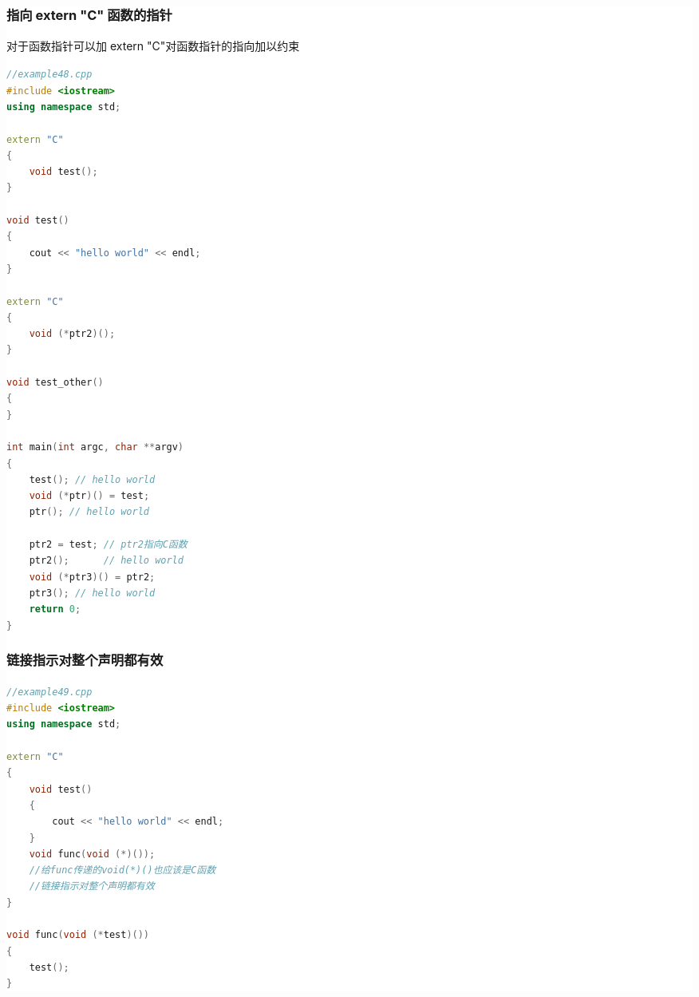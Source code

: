 ### 指向 extern "C" 函数的指针

对于函数指针可以加 extern "C"对函数指针的指向加以约束

```cpp
//example48.cpp
#include <iostream>
using namespace std;

extern "C"
{
    void test();
}

void test()
{
    cout << "hello world" << endl;
}

extern "C"
{
    void (*ptr2)();
}

void test_other()
{
}

int main(int argc, char **argv)
{
    test(); // hello world
    void (*ptr)() = test;
    ptr(); // hello world

    ptr2 = test; // ptr2指向C函数
    ptr2();      // hello world
    void (*ptr3)() = ptr2;
    ptr3(); // hello world
    return 0;
}
```

### 链接指示对整个声明都有效

```cpp
//example49.cpp
#include <iostream>
using namespace std;

extern "C"
{
    void test()
    {
        cout << "hello world" << endl;
    }
    void func(void (*)());
    //给func传递的void(*)()也应该是C函数
    //链接指示对整个声明都有效
}

void func(void (*test)())
{
    test();
}

```